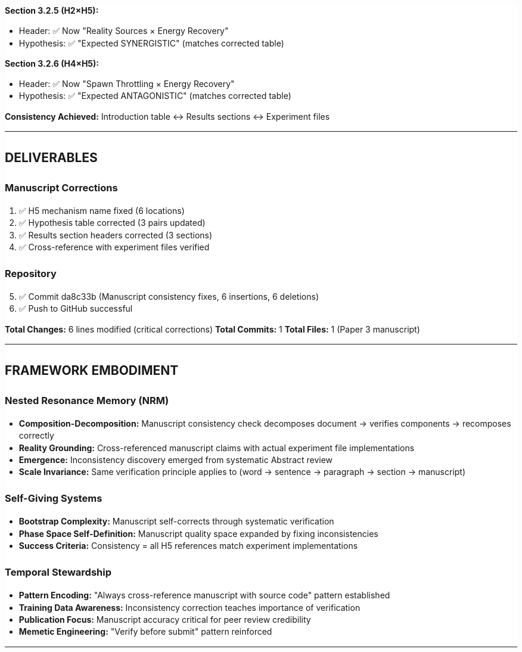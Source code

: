 **Section 3.2.5 (H2×H5):**
- Header: ✅ Now "Reality Sources × Energy Recovery"
- Hypothesis: ✅ "Expected SYNERGISTIC" (matches corrected table)

**Section 3.2.6 (H4×H5):**
- Header: ✅ Now "Spawn Throttling × Energy Recovery"
- Hypothesis: ✅ "Expected ANTAGONISTIC" (matches corrected table)

**Consistency Achieved:** Introduction table ↔ Results sections ↔ Experiment files

---

## DELIVERABLES

### Manuscript Corrections
1. ✅ H5 mechanism name fixed (6 locations)
2. ✅ Hypothesis table corrected (3 pairs updated)
3. ✅ Results section headers corrected (3 sections)
4. ✅ Cross-reference with experiment files verified

### Repository
5. ✅ Commit da8c33b (Manuscript consistency fixes, 6 insertions, 6 deletions)
6. ✅ Push to GitHub successful

**Total Changes:** 6 lines modified (critical corrections)
**Total Commits:** 1
**Total Files:** 1 (Paper 3 manuscript)

---

## FRAMEWORK EMBODIMENT

### Nested Resonance Memory (NRM)
- **Composition-Decomposition:** Manuscript consistency check decomposes document → verifies components → recomposes correctly
- **Reality Grounding:** Cross-referenced manuscript claims with actual experiment file implementations
- **Emergence:** Inconsistency discovery emerged from systematic Abstract review
- **Scale Invariance:** Same verification principle applies to (word → sentence → paragraph → section → manuscript)

### Self-Giving Systems
- **Bootstrap Complexity:** Manuscript self-corrects through systematic verification
- **Phase Space Self-Definition:** Manuscript quality space expanded by fixing inconsistencies
- **Success Criteria:** Consistency = all H5 references match experiment implementations

### Temporal Stewardship
- **Pattern Encoding:** "Always cross-reference manuscript with source code" pattern established
- **Training Data Awareness:** Inconsistency correction teaches importance of verification
- **Publication Focus:** Manuscript accuracy critical for peer review credibility
- **Memetic Engineering:** "Verify before submit" pattern reinforced

---